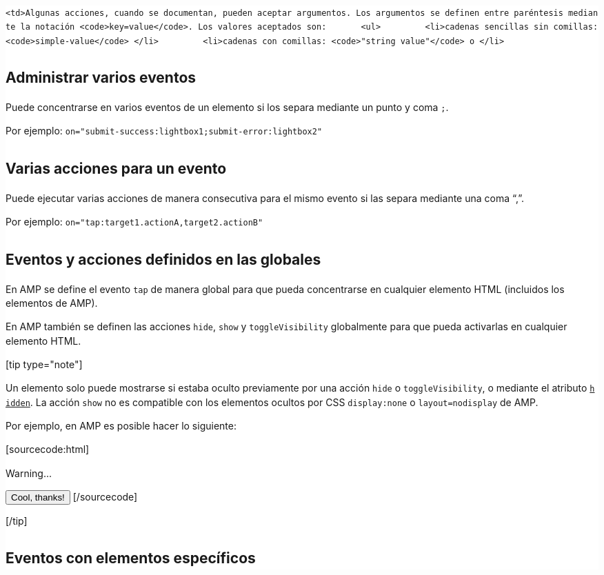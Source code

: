     <td>Algunas acciones, cuando se documentan, pueden aceptar argumentos. Los argumentos se definen entre paréntesis mediante la notación <code>key=value</code>. Los valores aceptados son:       <ul>         <li>cadenas sencillas sin comillas: <code>simple-value</code> </li>         <li>cadenas con comillas: <code>"string value"</code> o </li>
</ul>
<code></code>
</td>
  </tr>
</table>

## Administrar varios eventos <a name="handling-multiple-events"></a>

Puede concentrarse en varios eventos de un elemento si los separa mediante un punto y coma `;`.

Por ejemplo: `on="submit-success:lightbox1;submit-error:lightbox2"`

## Varias acciones para un evento <a name="multiple-actions-for-one-event"></a>

Puede ejecutar varias acciones de manera consecutiva para el mismo evento si las separa mediante una coma “,”.

Por ejemplo: `on="tap:target1.actionA,target2.actionB"`

## Eventos y acciones definidos en las globales <a name="globally-defined-events-and-actions"></a>

En AMP se define el evento `tap` de manera global para que pueda concentrarse en cualquier elemento HTML (incluidos los elementos de AMP).

En AMP también se definen las acciones `hide`, `show` y `toggleVisibility` globalmente para que pueda activarlas en cualquier elemento HTML.

[tip type="note"]

Un elemento solo puede mostrarse si estaba oculto previamente por una acción `hide` o `toggleVisibility`, o mediante el atributo [`hidden`](https://developer.mozilla.org/en-US/docs/Web/HTML/Global_attributes/hidden). La acción `show` no es compatible con los elementos ocultos por CSS `display:none` o `layout=nodisplay` de AMP.

Por ejemplo, en AMP es posible hacer lo siguiente:

[sourcecode:html]

<div id="warning-message">Warning...</div>

<button on="tap:warning-message.hide">Cool, thanks!</button>
[/sourcecode]

[/tip]

## Eventos con elementos específicos <a name="element-specific-events"></a>
